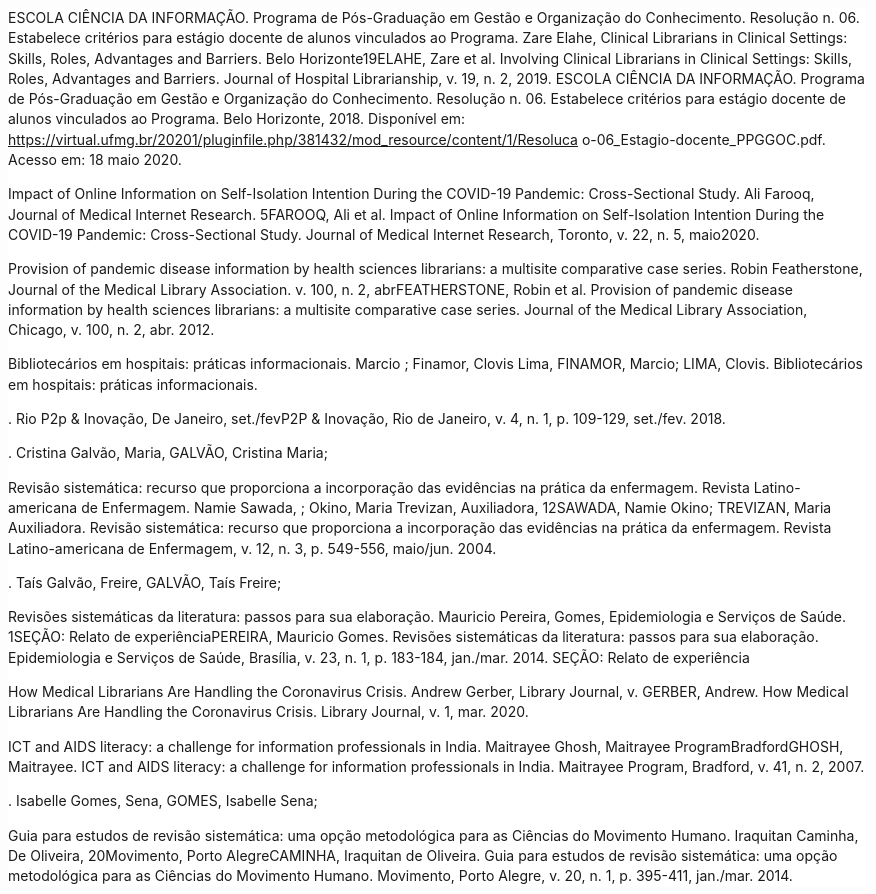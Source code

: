 ESCOLA CIÊNCIA DA INFORMAÇÃO. Programa de Pós-Graduação em Gestão e Organização do Conhecimento. Resolução n. 06. Estabelece critérios para estágio docente de alunos vinculados ao Programa. Zare Elahe, Clinical Librarians in Clinical Settings: Skills, Roles, Advantages and Barriers. Belo Horizonte19ELAHE, Zare et al. Involving Clinical Librarians in Clinical Settings: Skills, Roles, Advantages and Barriers. Journal of Hospital Librarianship, v. 19, n. 2, 2019. ESCOLA CIÊNCIA DA INFORMAÇÃO. Programa de Pós-Graduação em Gestão e Organização do Conhecimento. Resolução n. 06. Estabelece critérios para estágio docente de alunos vinculados ao Programa. Belo Horizonte, 2018. Disponível em: https://virtual.ufmg.br/20201/pluginfile.php/381432/mod_resource/content/1/Resoluca o-06_Estagio-docente_PPGGOC.pdf. Acesso em: 18 maio 2020.

Impact of Online Information on Self-Isolation Intention During the COVID-19 Pandemic: Cross-Sectional Study. Ali Farooq, Journal of Medical Internet Research. 5FAROOQ, Ali et al. Impact of Online Information on Self-Isolation Intention During the COVID-19 Pandemic: Cross-Sectional Study. Journal of Medical Internet Research, Toronto, v. 22, n. 5, maio2020.

Provision of pandemic disease information by health sciences librarians: a multisite comparative case series. Robin Featherstone, Journal of the Medical Library Association. v. 100, n. 2, abrFEATHERSTONE, Robin et al. Provision of pandemic disease information by health sciences librarians: a multisite comparative case series. Journal of the Medical Library Association, Chicago, v. 100, n. 2, abr. 2012.

Bibliotecários em hospitais: práticas informacionais. Marcio ; Finamor, Clovis Lima, FINAMOR, Marcio; LIMA, Clovis. Bibliotecários em hospitais: práticas informacionais.

. Rio P2p &amp; Inovação, De Janeiro, set./fevP2P & Inovação, Rio de Janeiro, v. 4, n. 1, p. 109-129, set./fev. 2018.

. Cristina Galvão, Maria, GALVÃO, Cristina Maria;

Revisão sistemática: recurso que proporciona a incorporação das evidências na prática da enfermagem. Revista Latino-americana de Enfermagem. Namie Sawada, ; Okino, Maria Trevizan, Auxiliadora, 12SAWADA, Namie Okino; TREVIZAN, Maria Auxiliadora. Revisão sistemática: recurso que proporciona a incorporação das evidências na prática da enfermagem. Revista Latino-americana de Enfermagem, v. 12, n. 3, p. 549-556, maio/jun. 2004.

. Taís Galvão, Freire, GALVÃO, Taís Freire;

Revisões sistemáticas da literatura: passos para sua elaboração. Mauricio Pereira, Gomes, Epidemiologia e Serviços de Saúde. 1SEÇÃO: Relato de experiênciaPEREIRA, Mauricio Gomes. Revisões sistemáticas da literatura: passos para sua elaboração. Epidemiologia e Serviços de Saúde, Brasília, v. 23, n. 1, p. 183-184, jan./mar. 2014. SEÇÃO: Relato de experiência

How Medical Librarians Are Handling the Coronavirus Crisis. Andrew Gerber, Library Journal, v. GERBER, Andrew. How Medical Librarians Are Handling the Coronavirus Crisis. Library Journal, v. 1, mar. 2020.

ICT and AIDS literacy: a challenge for information professionals in India. Maitrayee Ghosh, Maitrayee ProgramBradfordGHOSH, Maitrayee. ICT and AIDS literacy: a challenge for information professionals in India. Maitrayee Program, Bradford, v. 41, n. 2, 2007.

. Isabelle Gomes, Sena, GOMES, Isabelle Sena;

Guia para estudos de revisão sistemática: uma opção metodológica para as Ciências do Movimento Humano. Iraquitan Caminha, De Oliveira, 20Movimento, Porto AlegreCAMINHA, Iraquitan de Oliveira. Guia para estudos de revisão sistemática: uma opção metodológica para as Ciências do Movimento Humano. Movimento, Porto Alegre, v. 20, n. 1, p. 395-411, jan./mar. 2014.
